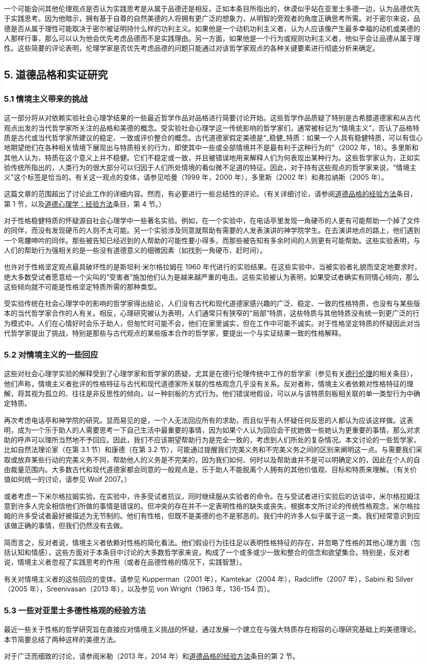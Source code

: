 一个可能会问其他伦理观点是否认为实践思考是从属于品德还是相反。正如本条目所指出的，休谟似乎站在亚里士多德一边，认为品德优先于实践思考。因为他暗示，拥有基于自尊的自然美德的人将拥有更广泛的想象力，从明智的旁观者的角度正确思考所需。对于密尔来说，品德是否从属于理性可能取决于密尔被证明持什么样的功利主义。如果他是一个动机功利主义者，认为人应该像产生最多幸福的动机或美德的人那样行事，那么可以认为他会优先考虑品德而不是实践理由。另一方面，如果他是一个行为或规则功利主义者，他似乎会让品德从属于理性。这些简要的评论表明，伦理学家是否优先考虑品德的问题只能通过对该哲学家观点的各种关键要素进行彻底分析来确定。

## 5. 道德品格和实证研究

### 5.1 情境主义带来的挑战

这一部分将从对依赖实验社会心理学结果的一些最近哲学作品对品格进行简要讨论开始。这些哲学作品质疑了特别是古希腊道德家和从古代观点出发的当代哲学家所关注的品格和美德的概念。受实验社会心理学这一传统影响的哲学家们，通常被标记为“情境主义”，否认了品格特质是古代或当代哲学家所建议的稳定、一致或评价整合的概念。古代道德家假定美德是“_稳健_特质：如果一个人具有稳健特质，可以有信心地期望他们在各种相关情境下展现出与特质相关的行为，即使其中一些或全部情境并不是最有利于这种行为的”（2002 年，18）。多里斯和其他人认为，特质在这个意义上并不稳健。它们不稳定或一致，并且被错误地用来解释人们为何表现出某种行为。这些哲学家认为，正如实验传统所指出的，人类行为的很大部分可以归因于人们所处情境的看似微不足道的特征。因此，对于持有这些观点的哲学家来说，“情境主义”这个标签是恰当的。有关这一观点的变体，请参见哈曼（1999 年，2000 年），多里斯（2002 年）和弗拉纳斯（2005 年）。

这篇文章的范围超出了讨论此工作的详细内容。然而，有必要进行一些总结性的评论。（有关详细讨论，请参阅[道德品格的经验方法](https://plato.stanford.edu/entries/moral-character-empirical/)条目，第 1 节，以及[道德心理学：经验方法](https://plato.stanford.edu/entries/moral-psych-emp/)条目，第 4 节。）

对于性格稳健特质的怀疑源自社会心理学中一些著名实验。例如，在一个实验中，在电话亭里发现一角硬币的人更有可能帮助一个掉了文件的同伴，而没有发现硬币的人则不太可能。另一个实验涉及同意就帮助有需要的人发表演讲的神学院学生。在去演讲地点的路上，他们遇到一个弯腰呻吟的同伴。那些被告知已经迟到的人帮助的可能性要小得多，而那些被告知有多余时间的人则更有可能帮助。这些实验表明，与人们的帮助行为强相关的是一些没有道德意义的细微因素（如找到一角硬币、赶时间）。

也许对于性格坚定观点最具破坏性的是斯坦利·米尔格拉姆在 1960 年代进行的实验结果。在这些实验中，当被实验者礼貌而坚定地要求时，绝大多数受试者愿意给一个尖叫的“受害者”施加他们认为是越来越严重的电击。这些实验被认为表明，如果受试者确实有同情心倾向，那么这些倾向就不可能是性格坚定特质所需的那种类型。

受实验传统在社会心理学中的影响的哲学家得出结论，人们没有古代和现代道德家感兴趣的广泛、稳定、一致的性格特质，也没有与某些版本的当代哲学家合作的人有关。相反，心理研究被认为表明，人们通常只有狭窄的“局部”特质，这些特质与其他特质没有统一到更广泛的行为模式中。人们在心情好时会乐于助人，但匆忙时可能不会，他们在家里诚实，但在工作中可能不诚实。对于性格坚定特质的怀疑因此对当代哲学家提出了挑战，特别是那些与古代观点的某些版本合作的哲学家，要提出一个与实证结果一致的性格解释。

### 5.2 对情境主义的一些回应

这些对社会心理学实验的解释受到了心理学家和哲学家的质疑，尤其是在德行伦理传统中工作的哲学家（参见有关[德行伦理](https://plato.stanford.edu/entries/ethics-virtue/)的相关条目），他们声称，情境主义者批评的性格特征与古代和现代道德家所关联的性格观念几乎没有关系。反对者称，情境主义者依赖对性格特征的理解，将其视为孤立的、往往是非反思性的倾向，以一种刻板的方式行为。他们错误地假设，可以从与该特质刻板相关联的单一类型行为中确定特质。

再次考虑电话亭和神学院的研究。显而易见的是，一个人无法回应所有的求助，而且似乎有人怀疑任何反思的人都认为应该这样做。这表明，成为一个乐于助人的人需要思考一下自己生活中最重要的事情，因为如果个人认为回应会干扰她做一些她认为更重要的事情，那么对求助的呼声可以理所当然地不予回应。因此，我们不应该期望帮助行为是完全一致的，考虑到人们所处的复杂情况。本文讨论的一些哲学家，比如自然法理论家（在第 3.1 节）和康德（在第 3.2 节），可能通过提醒我们完美义务和不完美义务之间的区别来阐明这一点。与需要我们采取或放弃某些行动的完美义务不同，帮助他人的义务是不完美的，因为我们如何、何时以及帮助谁并不是可以明确定义的，因此在个人的自由裁量范围内。大多数古代和现代道德家都会同意的一般观点是，乐于助人不能脱离个人拥有的其他价值观、目标和特质来理解。（有关价值如何统一的讨论，请参见 Wolf 2007。）

或者考虑一下米尔格拉姆实验。在实验中，许多受试者抗议，同时继续服从实验者的命令。在与受试者进行实验后的访谈中，米尔格拉姆注意到许多人完全相信他们所做的事情是错误的。但冲突的存在并不一定表明性格的缺失或丧失。根据本文所讨论的传统性格观念，米尔格拉姆的许多受试者最好被描述为无节制的。他们有性格，但既不是美德的也不是邪恶的。我们中的许多人似乎属于这一类。我们经常意识到应该做正确的事情，但我们仍然没有去做。

简而言之，反对者说，情境主义者依赖对性格的简化看法。他们假设行为往往足以表明性格特征的存在，并忽略了性格的其他心理方面（包括认知和情感），这些方面对于本条目中讨论的大多数哲学家来说，构成了一个或多或少一致和整合的信念和欲望集合。特别是，反对者说，情境主义者忽视了实践思考的作用（或者在品德性格的情况下，实践智慧）。

有关对情境主义者的这些回应的变体，请参见 Kupperman（2001 年），Kamtekar（2004 年），Radcliffe（2007 年），Sabini 和 Silver（2005 年），Sreenivasan（2013 年），以及参见 von Wright（1963 年，136-154 页）。

### 5.3 一些对亚里士多德性格观的经验方法

最近一些关于性格的哲学研究旨在直接应对情境主义挑战的怀疑，通过发展一个建立在与强大特质存在相容的心理研究基础上的美德理论。本节简要总结了两种这样的美德方法。

对于广泛而细致的讨论，请参阅米勒（2013 年，2014 年）和[道德品格的经验方法](https://plato.stanford.edu/entries/moral-character-empirical/)条目的第 2 节。
